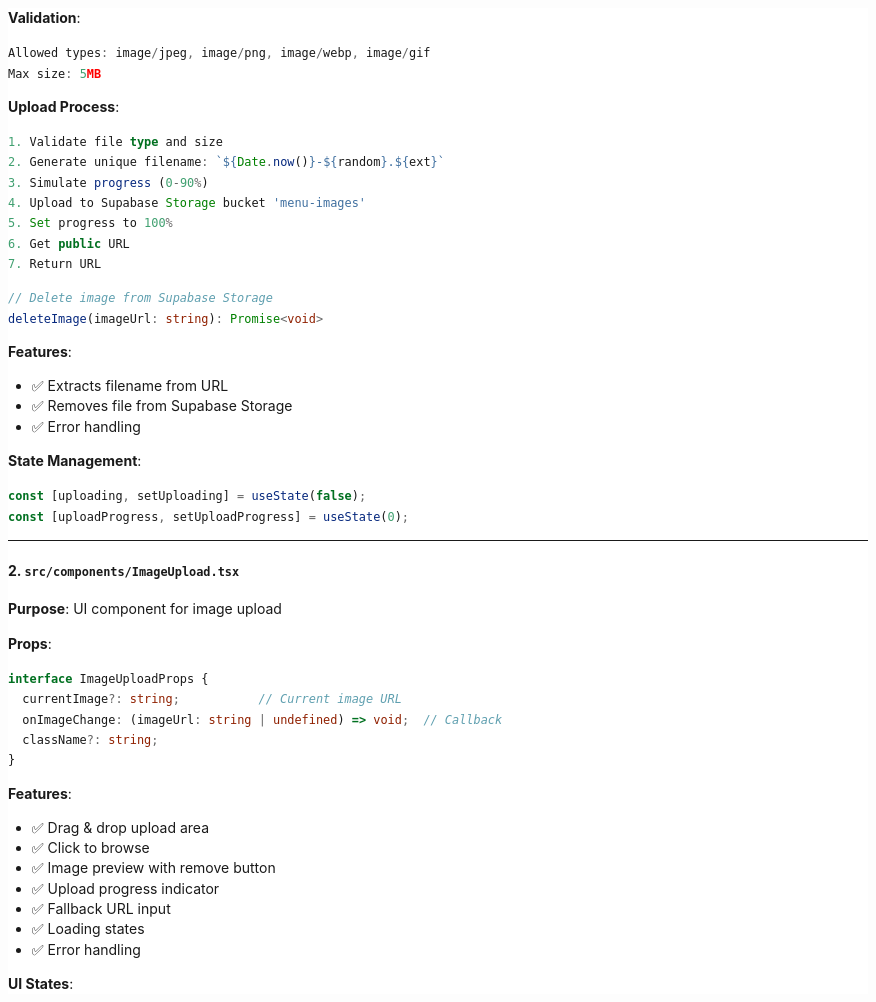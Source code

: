 **Validation**:
```typescript
Allowed types: image/jpeg, image/png, image/webp, image/gif
Max size: 5MB
```

**Upload Process**:
```typescript
1. Validate file type and size
2. Generate unique filename: `${Date.now()}-${random}.${ext}`
3. Simulate progress (0-90%)
4. Upload to Supabase Storage bucket 'menu-images'
5. Set progress to 100%
6. Get public URL
7. Return URL
```

```typescript
// Delete image from Supabase Storage
deleteImage(imageUrl: string): Promise<void>
```

**Features**:
- ✅ Extracts filename from URL
- ✅ Removes file from Supabase Storage
- ✅ Error handling

**State Management**:
```typescript
const [uploading, setUploading] = useState(false);
const [uploadProgress, setUploadProgress] = useState(0);
```

---

#### 2. **`src/components/ImageUpload.tsx`**
**Purpose**: UI component for image upload

**Props**:
```typescript
interface ImageUploadProps {
  currentImage?: string;           // Current image URL
  onImageChange: (imageUrl: string | undefined) => void;  // Callback
  className?: string;
}
```

**Features**:
- ✅ Drag & drop upload area
- ✅ Click to browse
- ✅ Image preview with remove button
- ✅ Upload progress indicator
- ✅ Fallback URL input
- ✅ Loading states
- ✅ Error handling

**UI States**:
